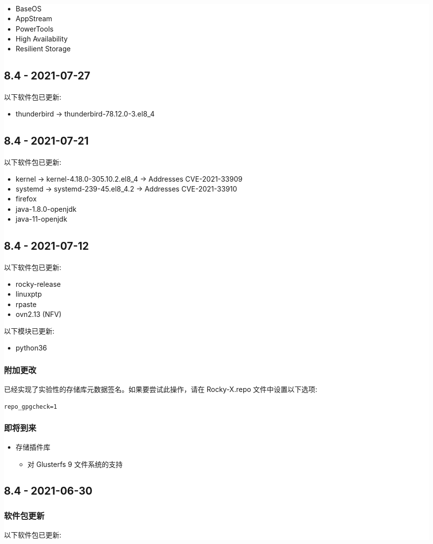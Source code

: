 * BaseOS
* AppStream
* PowerTools
* High Availability
* Resilient Storage

## 8.4 - 2021-07-27

以下软件包已更新:

* thunderbird -> thunderbird-78.12.0-3.el8_4

## 8.4 - 2021-07-21

以下软件包已更新:

* kernel -> kernel-4.18.0-305.10.2.el8_4 -> Addresses CVE-2021-33909
* systemd -> systemd-239-45.el8_4.2 -> Addresses CVE-2021-33910
* firefox
* java-1.8.0-openjdk
* java-11-openjdk

## 8.4 - 2021-07-12

以下软件包已更新:

* rocky-release
* linuxptp
* rpaste
* ovn2.13 (NFV)

以下模块已更新:

* python36

### 附加更改

已经实现了实验性的存储库元数据签名。如果要尝试此操作，请在 Rocky-X.repo 文件中设置以下选项:

```
repo_gpgcheck=1
```

### 即将到来

* 存储插件库

  * 对 Glusterfs 9 文件系统的支持

## 8.4 - 2021-06-30

### 软件包更新

以下软件包已更新:
